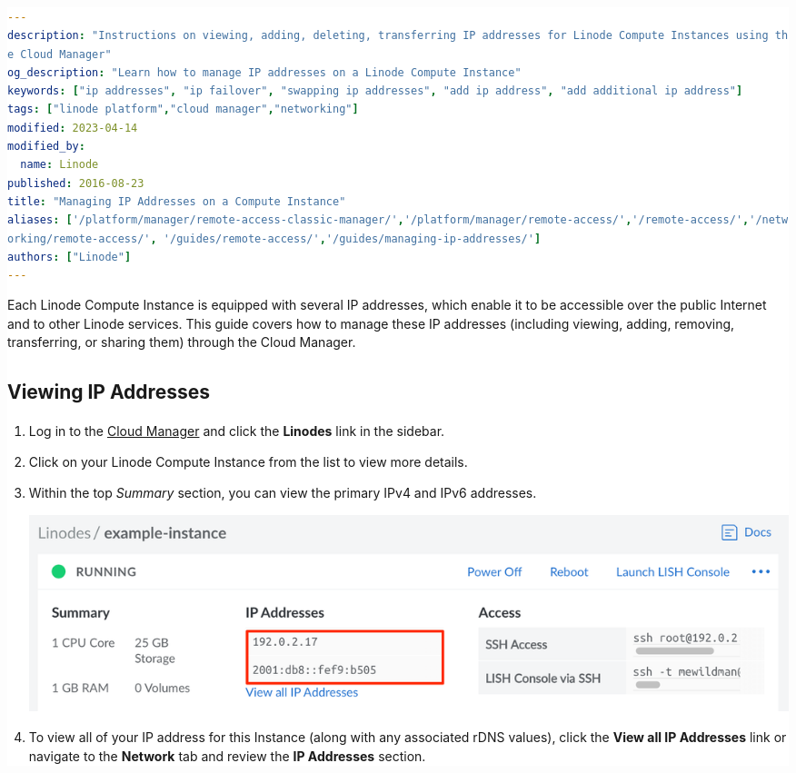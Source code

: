 ```yaml
---
description: "Instructions on viewing, adding, deleting, transferring IP addresses for Linode Compute Instances using the Cloud Manager"
og_description: "Learn how to manage IP addresses on a Linode Compute Instance"
keywords: ["ip addresses", "ip failover", "swapping ip addresses", "add ip address", "add additional ip address"]
tags: ["linode platform","cloud manager","networking"]
modified: 2023-04-14
modified_by:
  name: Linode
published: 2016-08-23
title: "Managing IP Addresses on a Compute Instance"
aliases: ['/platform/manager/remote-access-classic-manager/','/platform/manager/remote-access/','/remote-access/','/networking/remote-access/', '/guides/remote-access/','/guides/managing-ip-addresses/']
authors: ["Linode"]
---
```


Each Linode Compute Instance is equipped with several IP addresses, which enable it to be accessible over the public Internet and to other Linode services. This guide covers how to manage these IP addresses (including viewing, adding, removing, transferring, or sharing them) through the Cloud Manager.

## Viewing IP Addresses

1.  Log in to the [Cloud Manager](https://cloud.linode.com) and click the **Linodes** link in the sidebar.

1.  Click on your Linode Compute Instance from the list to view more details.

1.  Within the top *Summary* section, you can view the primary IPv4 and IPv6 addresses.

    ![Summary section with the IP addresses highlighted](compute-ip-addresses-quick.png)

1.  To view all of your IP address for this Instance (along with any associated rDNS values), click the **View all IP Addresses** link or navigate to the **Network** tab and review the **IP Addresses** section.
